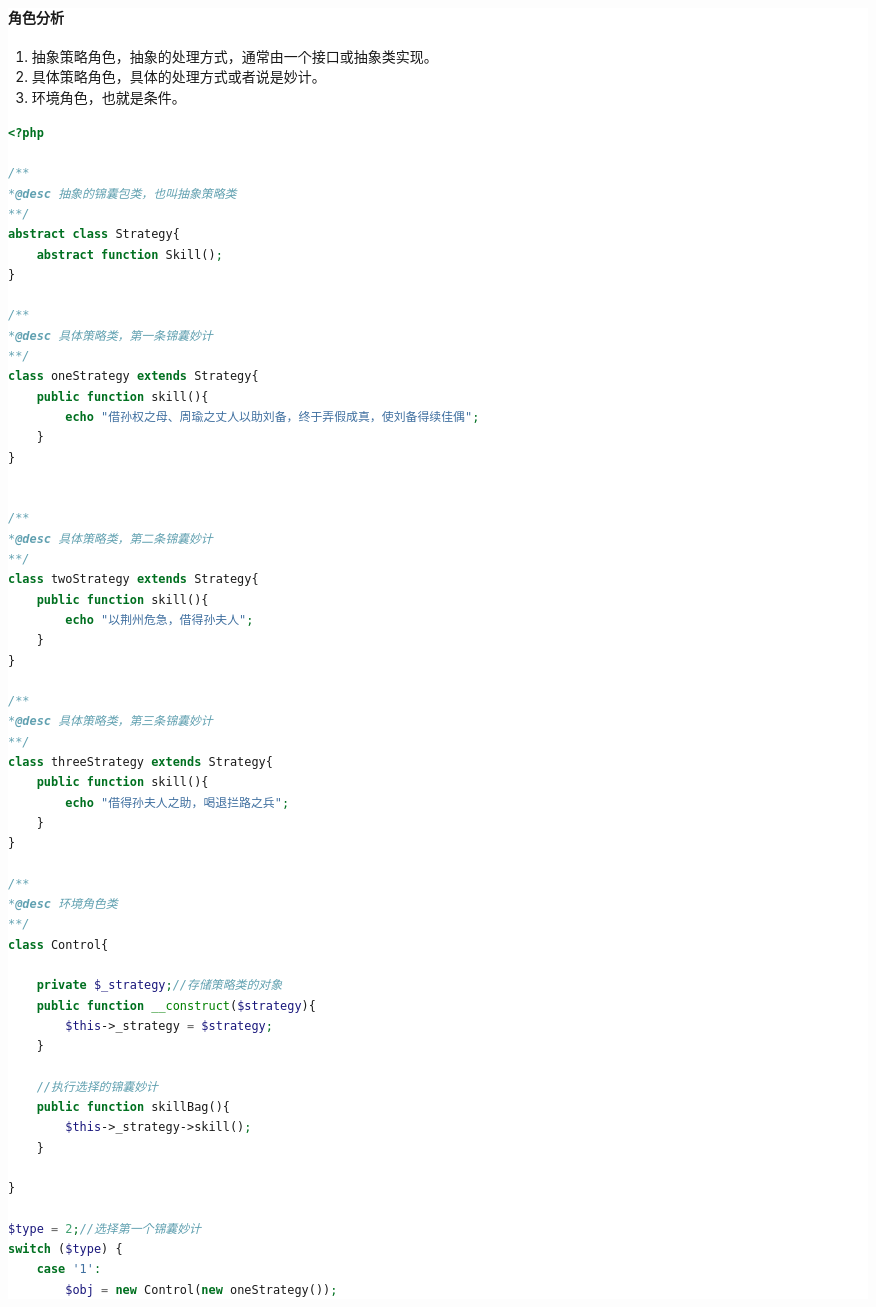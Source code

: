 #### 角色分析
1. 抽象策略角色，抽象的处理方式，通常由一个接口或抽象类实现。
2. 具体策略角色，具体的处理方式或者说是妙计。
3. 环境角色，也就是条件。

```php
<?php

/**
*@desc 抽象的锦囊包类，也叫抽象策略类
**/
abstract class Strategy{
    abstract function Skill();
}

/**
*@desc 具体策略类，第一条锦囊妙计
**/
class oneStrategy extends Strategy{
    public function skill(){
        echo "借孙权之母、周瑜之丈人以助刘备，终于弄假成真，使刘备得续佳偶";
    }
}


/**
*@desc 具体策略类，第二条锦囊妙计
**/
class twoStrategy extends Strategy{
    public function skill(){
        echo "以荆州危急，借得孙夫人";
    }
}

/**
*@desc 具体策略类，第三条锦囊妙计
**/
class threeStrategy extends Strategy{
    public function skill(){
        echo "借得孙夫人之助，喝退拦路之兵";
    }
}

/**
*@desc 环境角色类
**/
class Control{

    private $_strategy;//存储策略类的对象
    public function __construct($strategy){
        $this->_strategy = $strategy;
    }

    //执行选择的锦囊妙计
    public function skillBag(){
        $this->_strategy->skill();
    }

}

$type = 2;//选择第一个锦囊妙计
switch ($type) {
    case '1':
        $obj = new Control(new oneStrategy());
```